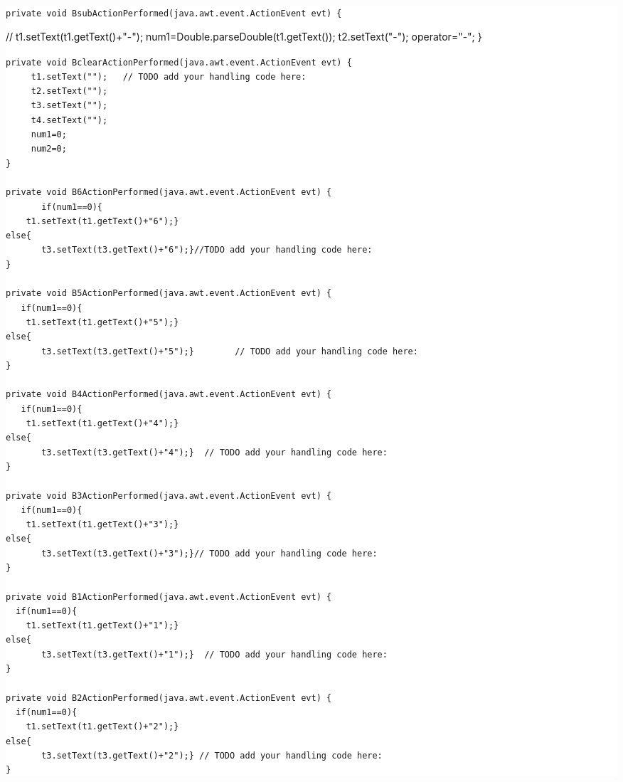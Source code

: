     private void BsubActionPerformed(java.awt.event.ActionEvent evt) {                                     
// t1.setText(t1.getText()+"-");
 num1=Double.parseDouble(t1.getText());
      t2.setText("-");
      operator="-";
    }                                    

    private void BclearActionPerformed(java.awt.event.ActionEvent evt) {                                       
         t1.setText("");   // TODO add your handling code here:
         t2.setText("");
         t3.setText("");
         t4.setText("");
         num1=0;
         num2=0;
    }                                      

    private void B6ActionPerformed(java.awt.event.ActionEvent evt) {                                   
           if(num1==0){ 
        t1.setText(t1.getText()+"6");}
    else{
           t3.setText(t3.getText()+"6");}//TODO add your handling code here:
    }                                  

    private void B5ActionPerformed(java.awt.event.ActionEvent evt) {                                   
       if(num1==0){ 
        t1.setText(t1.getText()+"5");}
    else{
           t3.setText(t3.getText()+"5");}        // TODO add your handling code here:
    }                                  

    private void B4ActionPerformed(java.awt.event.ActionEvent evt) {                                   
       if(num1==0){ 
        t1.setText(t1.getText()+"4");}
    else{
           t3.setText(t3.getText()+"4");}  // TODO add your handling code here:
    }                                  

    private void B3ActionPerformed(java.awt.event.ActionEvent evt) {                                   
       if(num1==0){ 
        t1.setText(t1.getText()+"3");}
    else{
           t3.setText(t3.getText()+"3");}// TODO add your handling code here:
    }                                  

    private void B1ActionPerformed(java.awt.event.ActionEvent evt) {                                   
      if(num1==0){ 
        t1.setText(t1.getText()+"1");}
    else{
           t3.setText(t3.getText()+"1");}  // TODO add your handling code here:
    }                                  

    private void B2ActionPerformed(java.awt.event.ActionEvent evt) {                                   
      if(num1==0){ 
        t1.setText(t1.getText()+"2");}
    else{
           t3.setText(t3.getText()+"2");} // TODO add your handling code here:
    }                                  
